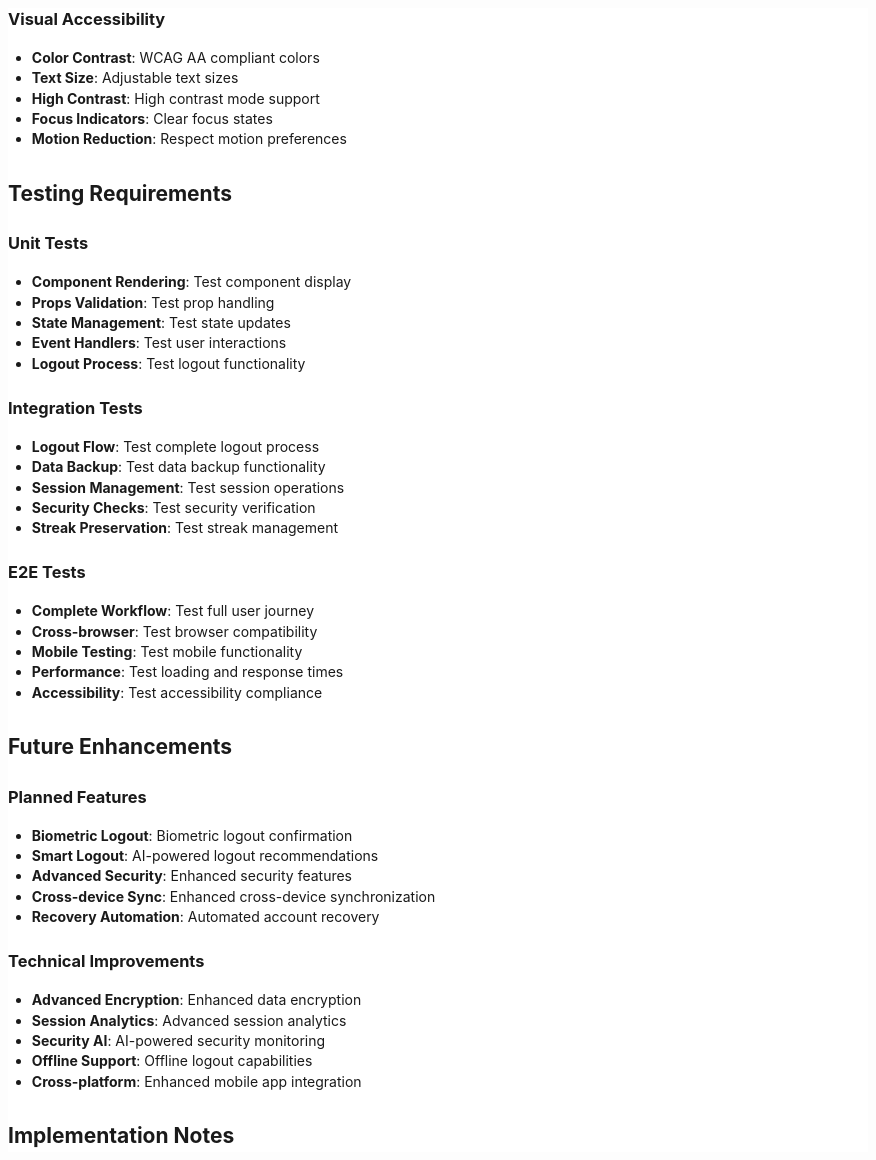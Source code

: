 ### Visual Accessibility
- **Color Contrast**: WCAG AA compliant colors
- **Text Size**: Adjustable text sizes
- **High Contrast**: High contrast mode support
- **Focus Indicators**: Clear focus states
- **Motion Reduction**: Respect motion preferences

## Testing Requirements

### Unit Tests
- **Component Rendering**: Test component display
- **Props Validation**: Test prop handling
- **State Management**: Test state updates
- **Event Handlers**: Test user interactions
- **Logout Process**: Test logout functionality

### Integration Tests
- **Logout Flow**: Test complete logout process
- **Data Backup**: Test data backup functionality
- **Session Management**: Test session operations
- **Security Checks**: Test security verification
- **Streak Preservation**: Test streak management

### E2E Tests
- **Complete Workflow**: Test full user journey
- **Cross-browser**: Test browser compatibility
- **Mobile Testing**: Test mobile functionality
- **Performance**: Test loading and response times
- **Accessibility**: Test accessibility compliance

## Future Enhancements

### Planned Features
- **Biometric Logout**: Biometric logout confirmation
- **Smart Logout**: AI-powered logout recommendations
- **Advanced Security**: Enhanced security features
- **Cross-device Sync**: Enhanced cross-device synchronization
- **Recovery Automation**: Automated account recovery

### Technical Improvements
- **Advanced Encryption**: Enhanced data encryption
- **Session Analytics**: Advanced session analytics
- **Security AI**: AI-powered security monitoring
- **Offline Support**: Offline logout capabilities
- **Cross-platform**: Enhanced mobile app integration

## Implementation Notes
